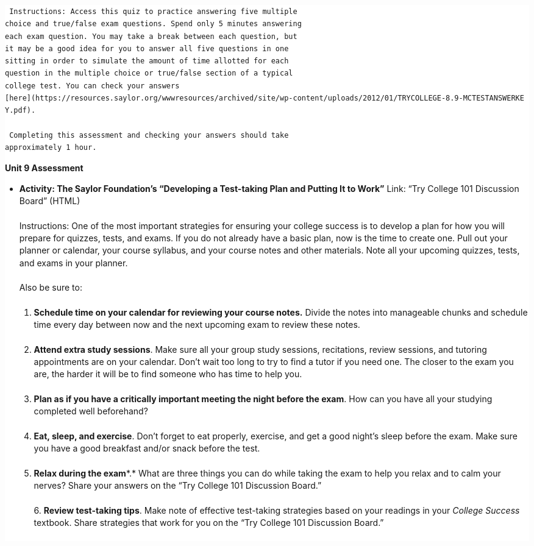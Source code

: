      Instructions: Access this quiz to practice answering five multiple
    choice and true/false exam questions. Spend only 5 minutes answering
    each exam question. You may take a break between each question, but
    it may be a good idea for you to answer all five questions in one
    sitting in order to simulate the amount of time allotted for each
    question in the multiple choice or true/false section of a typical
    college test. You can check your answers
    [here](https://resources.saylor.org/wwwresources/archived/site/wp-content/uploads/2012/01/TRYCOLLEGE-8.9-MCTESTANSWERKEY.pdf).  
        
     Completing this assessment and checking your answers should take
    approximately 1 hour.

**Unit 9 Assessment** <span id="9.10"></span> 
-   **Activity: The Saylor Foundation’s “Developing a Test-taking Plan
    and Putting It to Work”**
    Link: “Try College 101 Discussion Board” (HTML)  
        
     Instructions: One of the most important strategies for ensuring
    your college success is to develop a plan for how you will prepare
    for quizzes, tests, and exams. If you do not already have a basic
    plan, now is the time to create one. Pull out your planner or
    calendar, your course syllabus, and your course notes and other
    materials. Note all your upcoming quizzes, tests, and exams in your
    planner.  
        
     Also be sure to:  
        
     1. **Schedule time on your calendar for reviewing your course
    notes.** Divide the notes into manageable chunks and schedule time
    every day between now and the next upcoming exam to review these
    notes.  
        
     2. **Attend extra study sessions**. Make sure all your group study
    sessions, recitations, review sessions, and tutoring appointments
    are on your calendar. Don’t wait too long to try to find a tutor if
    you need one. The closer to the exam you are, the harder it will be
    to find someone who has time to help you.  
        
     3. **Plan as if you have a critically important meeting the night
    before the exam**. How can you have all your studying completed well
    beforehand?  
        
     4. **Eat, sleep, and exercise**. Don’t forget to eat properly,
    exercise, and get a good night’s sleep before the exam. Make sure
    you have a good breakfast and/or snack before the test.  
        
     5. **Relax during the exam***.* What are three things you can do
    while taking the exam to help you relax and to calm your nerves?
    Share your answers on the “Try College 101 Discussion Board.”  
        
     6. **Review test-taking tips**. Make note of effective test-taking
    strategies based on your readings in your *College Success*
    textbook. Share strategies that work for you on the “Try College 101
    Discussion Board.”  
        